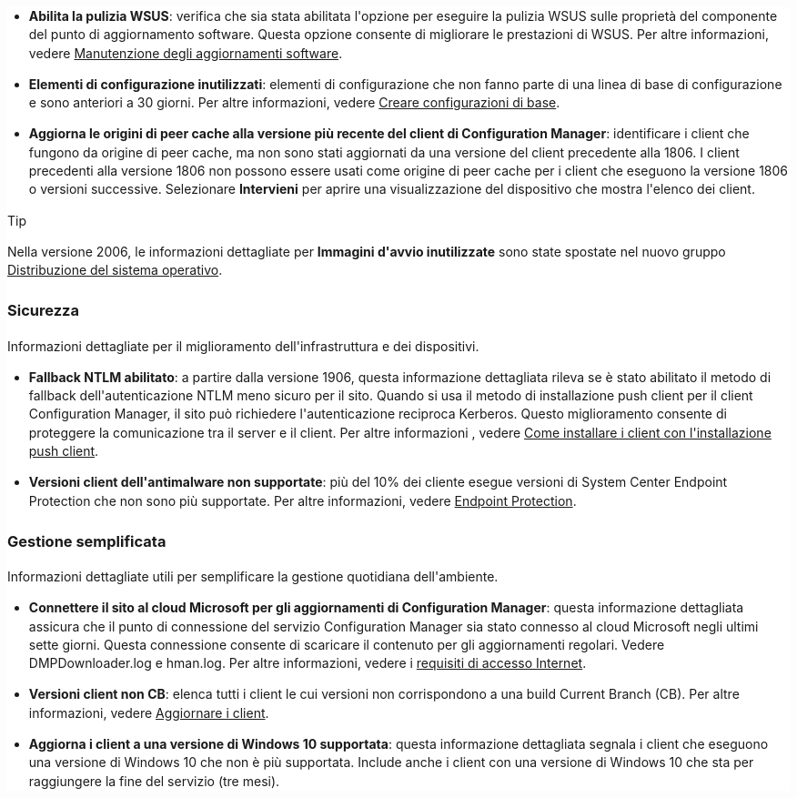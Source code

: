 - **Abilita la pulizia WSUS**: verifica che sia stata abilitata l'opzione per eseguire la pulizia WSUS sulle proprietà del componente del punto di aggiornamento software. Questa opzione consente di migliorare le prestazioni di WSUS. Per altre informazioni, vedere [Manutenzione degli aggiornamenti software](../../../sum/deploy-use/software-updates-maintenance.md).

- **Elementi di configurazione inutilizzati**: elementi di configurazione che non fanno parte di una linea di base di configurazione e sono anteriori a 30 giorni. Per altre informazioni, vedere [Creare configurazioni di base](../../../compliance/deploy-use/create-configuration-baselines.md).

- **Aggiorna le origini di peer cache alla versione più recente del client di Configuration Manager**: identificare i client che fungono da origine di peer cache, ma non sono stati aggiornati da una versione del client precedente alla 1806. I client precedenti alla versione 1806 non possono essere usati come origine di peer cache per i client che eseguono la versione 1806 o versioni successive. Selezionare **Intervieni** per aprire una visualizzazione del dispositivo che mostra l'elenco dei client.

> [!TIP]
> Nella versione 2006, le informazioni dettagliate per **Immagini d'avvio inutilizzate** sono state spostate nel nuovo gruppo [Distribuzione del sistema operativo](#operating-system-deployment).

### <a name="security"></a>Sicurezza

Informazioni dettagliate per il miglioramento dell'infrastruttura e dei dispositivi.

- **Fallback NTLM abilitato**: a partire dalla versione 1906, questa informazione dettagliata rileva se è stato abilitato il metodo di fallback dell'autenticazione NTLM meno sicuro per il sito. Quando si usa il metodo di installazione push client per il client Configuration Manager, il sito può richiedere l'autenticazione reciproca Kerberos. Questo miglioramento consente di proteggere la comunicazione tra il server e il client. Per altre informazioni , vedere [Come installare i client con l'installazione push client](../../clients/deploy/deploy-clients-to-windows-computers.md#BKMK_ClientPush).

- **Versioni client dell'antimalware non supportate**: più del 10% dei cliente esegue versioni di System Center Endpoint Protection che non sono più supportate. Per altre informazioni, vedere [Endpoint Protection](../../../protect/deploy-use/endpoint-protection.md).

### <a name="simplified-management"></a>Gestione semplificata

Informazioni dettagliate utili per semplificare la gestione quotidiana dell'ambiente.

- **Connettere il sito al cloud Microsoft per gli aggiornamenti di Configuration Manager**: questa informazione dettagliata assicura che il punto di connessione del servizio Configuration Manager sia stato connesso al cloud Microsoft negli ultimi sette giorni. Questa connessione consente di scaricare il contenuto per gli aggiornamenti regolari. Vedere DMPDownloader.log e hman.log. Per altre informazioni, vedere i [requisiti di accesso Internet](../../plan-design/network/internet-endpoints.md#bkmk_scp-updates).

- **Versioni client non CB**: elenca tutti i client le cui versioni non corrispondono a una build Current Branch (CB). Per altre informazioni, vedere [Aggiornare i client](../../clients/manage/upgrade/upgrade-clients.md).

- **Aggiorna i client a una versione di Windows 10 supportata**: questa informazione dettagliata segnala i client che eseguono una versione di Windows 10 che non è più supportata. Include anche i client con una versione di Windows 10 che sta per raggiungere la fine del servizio (tre mesi).
